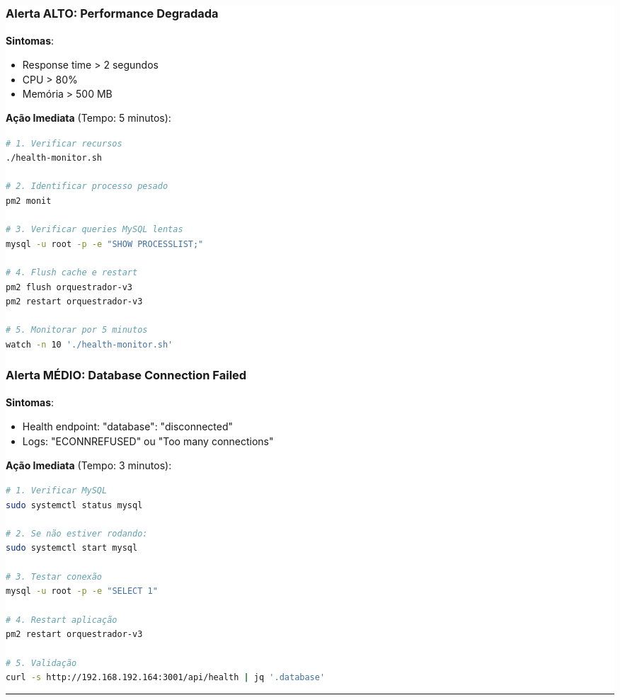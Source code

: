 ### Alerta ALTO: Performance Degradada

**Sintomas**:
- Response time > 2 segundos
- CPU > 80%
- Memória > 500 MB

**Ação Imediata** (Tempo: 5 minutos):

```bash
# 1. Verificar recursos
./health-monitor.sh

# 2. Identificar processo pesado
pm2 monit

# 3. Verificar queries MySQL lentas
mysql -u root -p -e "SHOW PROCESSLIST;"

# 4. Flush cache e restart
pm2 flush orquestrador-v3
pm2 restart orquestrador-v3

# 5. Monitorar por 5 minutos
watch -n 10 './health-monitor.sh'
```

### Alerta MÉDIO: Database Connection Failed

**Sintomas**:
- Health endpoint: "database": "disconnected"
- Logs: "ECONNREFUSED" ou "Too many connections"

**Ação Imediata** (Tempo: 3 minutos):

```bash
# 1. Verificar MySQL
sudo systemctl status mysql

# 2. Se não estiver rodando:
sudo systemctl start mysql

# 3. Testar conexão
mysql -u root -p -e "SELECT 1"

# 4. Restart aplicação
pm2 restart orquestrador-v3

# 5. Validação
curl -s http://192.168.192.164:3001/api/health | jq '.database'
```

---
